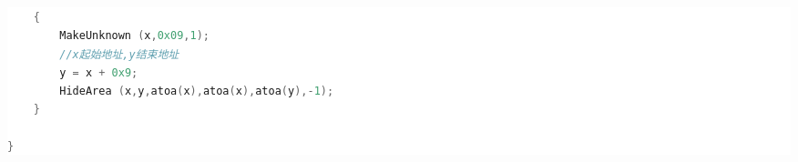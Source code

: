 ```c
	{
		MakeUnknown (x,0x09,1);
		//x起始地址,y结束地址
		y = x + 0x9;
		HideArea (x,y,atoa(x),atoa(x),atoa(y),-1);
	}

}
```

